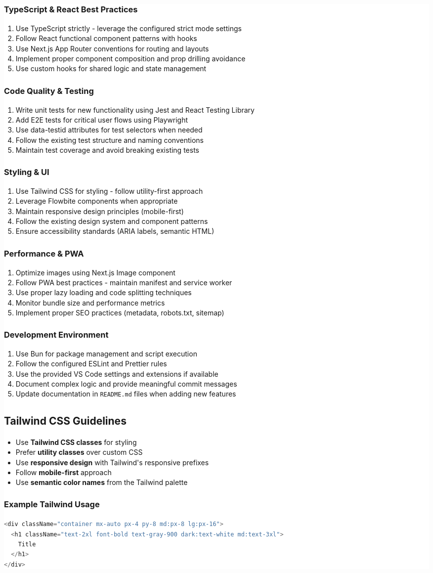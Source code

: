 ### TypeScript & React Best Practices

1. Use TypeScript strictly - leverage the configured strict mode settings
2. Follow React functional component patterns with hooks
3. Use Next.js App Router conventions for routing and layouts
4. Implement proper component composition and prop drilling avoidance
5. Use custom hooks for shared logic and state management

### Code Quality & Testing

1. Write unit tests for new functionality using Jest and React Testing Library
2. Add E2E tests for critical user flows using Playwright
3. Use data-testid attributes for test selectors when needed
4. Follow the existing test structure and naming conventions
5. Maintain test coverage and avoid breaking existing tests

### Styling & UI

1. Use Tailwind CSS for styling - follow utility-first approach
2. Leverage Flowbite components when appropriate
3. Maintain responsive design principles (mobile-first)
4. Follow the existing design system and component patterns
5. Ensure accessibility standards (ARIA labels, semantic HTML)

### Performance & PWA

1. Optimize images using Next.js Image component
2. Follow PWA best practices - maintain manifest and service worker
3. Use proper lazy loading and code splitting techniques
4. Monitor bundle size and performance metrics
5. Implement proper SEO practices (metadata, robots.txt, sitemap)

### Development Environment

1. Use Bun for package management and script execution
2. Follow the configured ESLint and Prettier rules
3. Use the provided VS Code settings and extensions if available
4. Document complex logic and provide meaningful commit messages
5. Update documentation in `README.md` files when adding new features

## Tailwind CSS Guidelines

- Use **Tailwind CSS classes** for styling
- Prefer **utility classes** over custom CSS
- Use **responsive design** with Tailwind's responsive prefixes
- Follow **mobile-first** approach
- Use **semantic color names** from the Tailwind palette

### Example Tailwind Usage

```typescript
<div className="container mx-auto px-4 py-8 md:px-8 lg:px-16">
  <h1 className="text-2xl font-bold text-gray-900 dark:text-white md:text-3xl">
    Title
  </h1>
</div>
```
